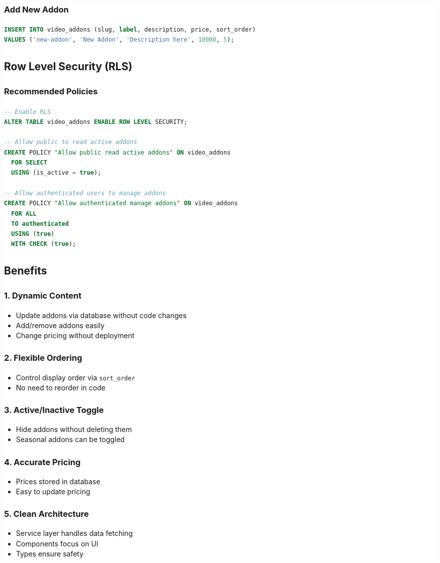 ### Add New Addon

```sql
INSERT INTO video_addons (slug, label, description, price, sort_order)
VALUES ('new-addon', 'New Addon', 'Description here', 10000, 5);
```

## Row Level Security (RLS)

### Recommended Policies

```sql
-- Enable RLS
ALTER TABLE video_addons ENABLE ROW LEVEL SECURITY;

-- Allow public to read active addons
CREATE POLICY "Allow public read active addons" ON video_addons
  FOR SELECT
  USING (is_active = true);

-- Allow authenticated users to manage addons
CREATE POLICY "Allow authenticated manage addons" ON video_addons
  FOR ALL
  TO authenticated
  USING (true)
  WITH CHECK (true);
```

## Benefits

### 1. **Dynamic Content**
- Update addons via database without code changes
- Add/remove addons easily
- Change pricing without deployment

### 2. **Flexible Ordering**
- Control display order via `sort_order`
- No need to reorder in code

### 3. **Active/Inactive Toggle**
- Hide addons without deleting them
- Seasonal addons can be toggled

### 4. **Accurate Pricing**
- Prices stored in database
- Easy to update pricing

### 5. **Clean Architecture**
- Service layer handles data fetching
- Components focus on UI
- Types ensure safety
